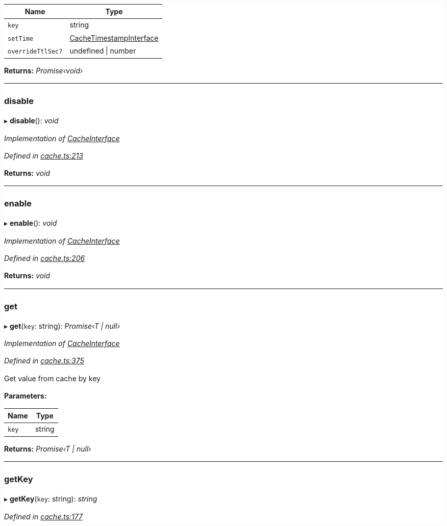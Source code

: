 Name | Type |
------ | ------ |
`key` | string |
`setTime` | [CacheTimestampInterface](../interfaces/_cache_.cachetimestampinterface.md) |
`overrideTtlSec?` | undefined &#124; number |

**Returns:** *Promise‹void›*

___

###  disable

▸ **disable**(): *void*

*Implementation of [CacheInterface](../interfaces/_cache_.cacheinterface.md)*

*Defined in [cache.ts:213](https://github.com/ehacke/redis/blob/e965a3d/cache.ts#L213)*

**Returns:** *void*

___

###  enable

▸ **enable**(): *void*

*Implementation of [CacheInterface](../interfaces/_cache_.cacheinterface.md)*

*Defined in [cache.ts:206](https://github.com/ehacke/redis/blob/e965a3d/cache.ts#L206)*

**Returns:** *void*

___

###  get

▸ **get**(`key`: string): *Promise‹T | null›*

*Implementation of [CacheInterface](../interfaces/_cache_.cacheinterface.md)*

*Defined in [cache.ts:375](https://github.com/ehacke/redis/blob/e965a3d/cache.ts#L375)*

Get value from cache by key

**Parameters:**

Name | Type |
------ | ------ |
`key` | string |

**Returns:** *Promise‹T | null›*

___

###  getKey

▸ **getKey**(`key`: string): *string*

*Defined in [cache.ts:177](https://github.com/ehacke/redis/blob/e965a3d/cache.ts#L177)*
